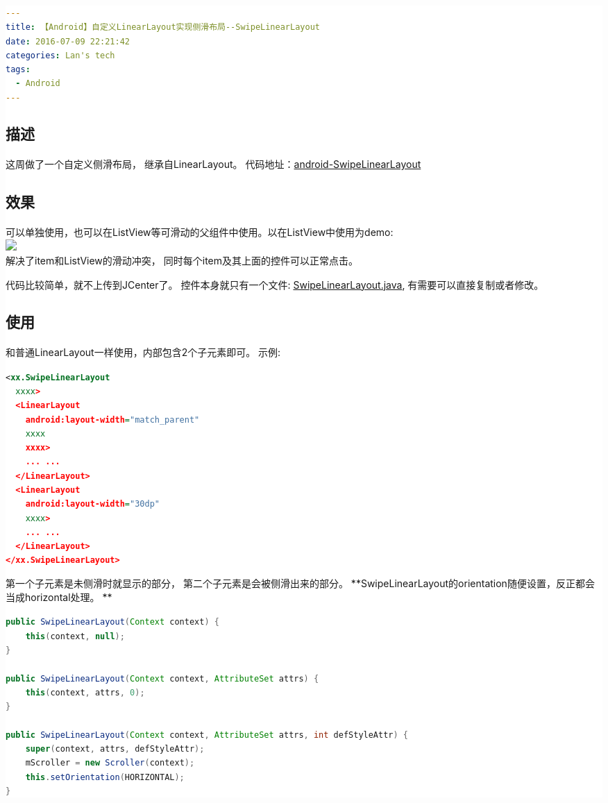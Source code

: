 ```yaml
---
title: 【Android】自定义LinearLayout实现侧滑布局--SwipeLinearLayout
date: 2016-07-09 22:21:42
categories: Lan's tech
tags:
  - Android
---
```

## 描述
这周做了一个自定义侧滑布局， 继承自LinearLayout。
代码地址：[android-SwipeLinearLayout](https://github.com/lankton/android-SwipeLinearLayout)
## 效果
可以单独使用，也可以在ListView等可滑动的父组件中使用。以在ListView中使用为demo:  
<img src="http://img.blog.csdn.net/20160525015953736" width="260px"/>  
解决了item和ListView的滑动冲突， 同时每个item及其上面的控件可以正常点击。

代码比较简单，就不上传到JCenter了。 控件本身就只有一个文件: [SwipeLinearLayout.java](https://github.com/lankton/android-SwipeLinearLayout/blob/master/app/src/main/java/cn/lankton/swipelinearlayout/lib/SwipeLinearLayout.java), 有需要可以直接复制或者修改。

## 使用
和普通LinearLayout一样使用，内部包含2个子元素即可。
示例:
```xml
<xx.SwipeLinearLayout
  xxxx>
  <LinearLayout
    android:layout-width="match_parent"
    xxxx
    xxxx>
    ... ...
  </LinearLayout>
  <LinearLayout
    android:layout-width="30dp"
    xxxx>
    ... ...
  </LinearLayout>
</xx.SwipeLinearLayout>
```
第一个子元素是未侧滑时就显示的部分， 第二个子元素是会被侧滑出来的部分。
**SwipeLinearLayout的orientation随便设置，反正都会当成horizontal处理。 **
```java
public SwipeLinearLayout(Context context) {
    this(context, null);
}

public SwipeLinearLayout(Context context, AttributeSet attrs) {
    this(context, attrs, 0);
}

public SwipeLinearLayout(Context context, AttributeSet attrs, int defStyleAttr) {
    super(context, attrs, defStyleAttr);
    mScroller = new Scroller(context);
    this.setOrientation(HORIZONTAL);
}
```
